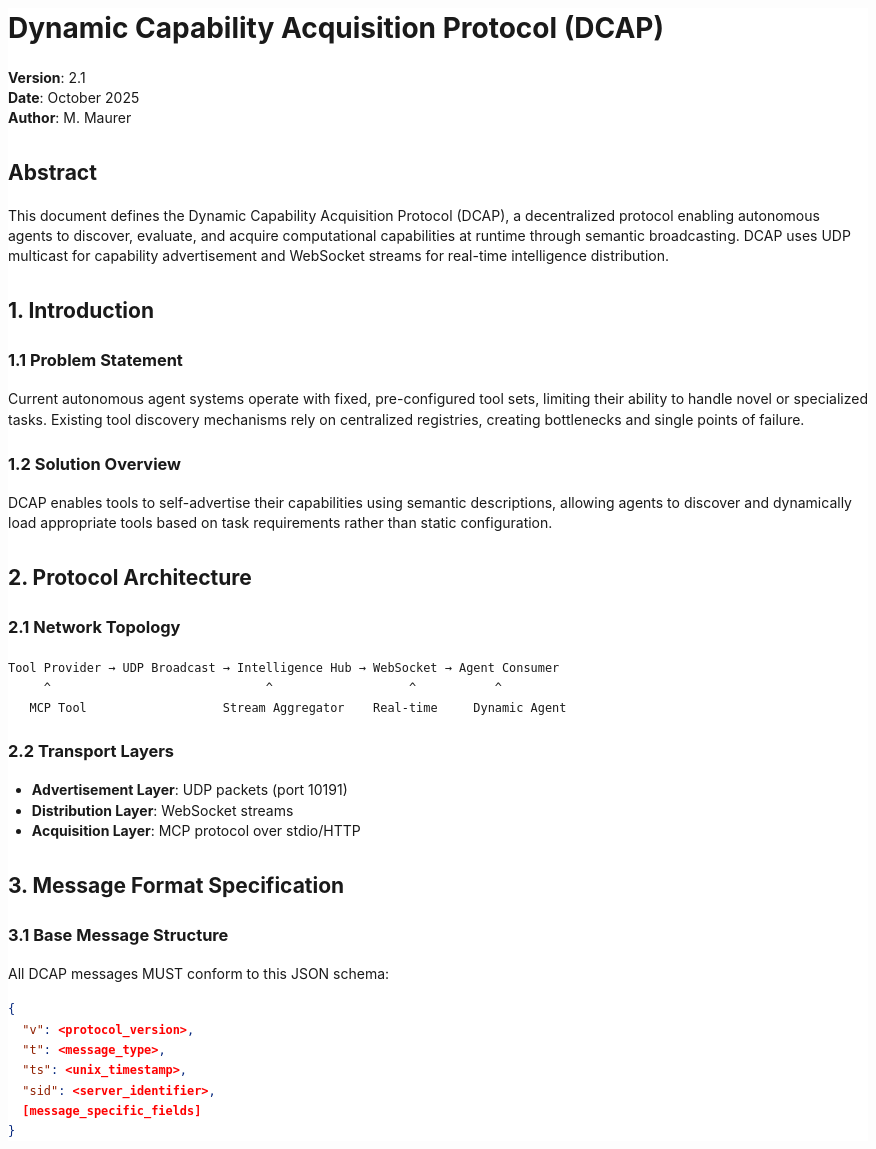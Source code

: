 # Dynamic Capability Acquisition Protocol (DCAP)

**Version**: 2.1  
**Date**: October 2025  
**Author**: M. Maurer  

## Abstract

This document defines the Dynamic Capability Acquisition Protocol (DCAP), a decentralized protocol enabling autonomous agents to discover, evaluate, and acquire computational capabilities at runtime through semantic broadcasting. DCAP uses UDP multicast for capability advertisement and WebSocket streams for real-time intelligence distribution.

## 1. Introduction

### 1.1 Problem Statement
Current autonomous agent systems operate with fixed, pre-configured tool sets, limiting their ability to handle novel or specialized tasks. Existing tool discovery mechanisms rely on centralized registries, creating bottlenecks and single points of failure.

### 1.2 Solution Overview
DCAP enables tools to self-advertise their capabilities using semantic descriptions, allowing agents to discover and dynamically load appropriate tools based on task requirements rather than static configuration.

## 2. Protocol Architecture

### 2.1 Network Topology
```
Tool Provider → UDP Broadcast → Intelligence Hub → WebSocket → Agent Consumer
     ^                              ^                   ^           ^
   MCP Tool                   Stream Aggregator    Real-time     Dynamic Agent
```

### 2.2 Transport Layers
- **Advertisement Layer**: UDP packets (port 10191)
- **Distribution Layer**: WebSocket streams 
- **Acquisition Layer**: MCP protocol over stdio/HTTP

## 3. Message Format Specification

### 3.1 Base Message Structure
All DCAP messages MUST conform to this JSON schema:

```json
{
  "v": <protocol_version>,
  "t": <message_type>, 
  "ts": <unix_timestamp>,
  "sid": <server_identifier>,
  [message_specific_fields]
}
```
